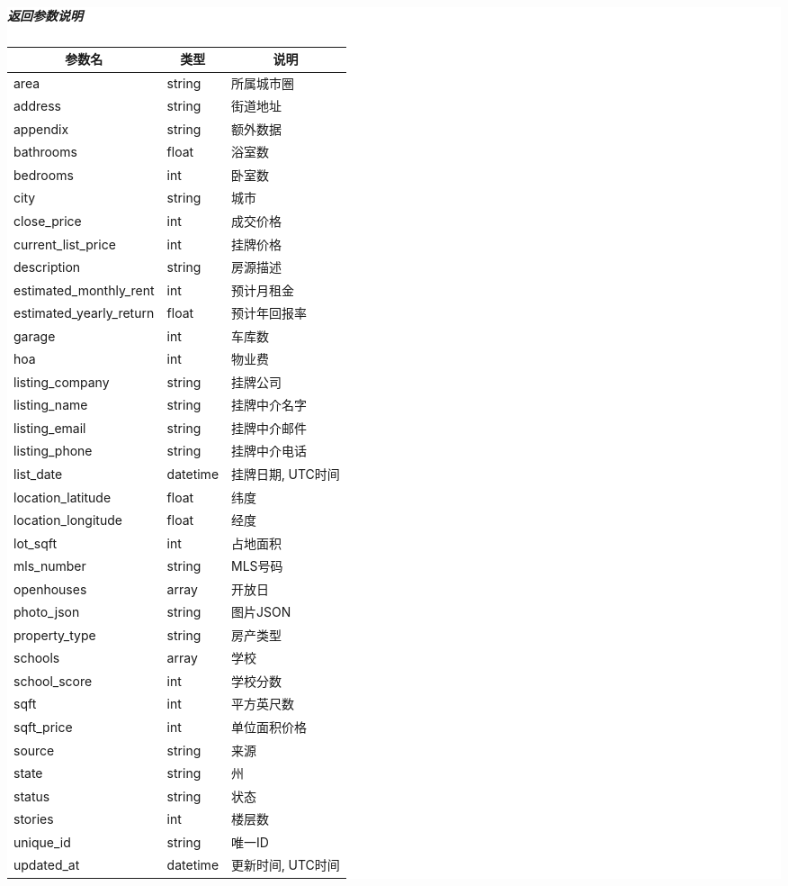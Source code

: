 ##### 返回参数说明

| 参数名 | 类型 | 说明 |
| --- | --- | --- | 
| area | string | 所属城市圈 |
| address | string | 街道地址 |
| appendix | string | 额外数据 |
| bathrooms | float | 浴室数 |
| bedrooms | int | 卧室数 |
| city | string | 城市 |
| close_price | int | 成交价格 |
| current_list_price | int | 挂牌价格 |
| description | string | 房源描述 |
| estimated_monthly_rent | int | 预计月租金 |
| estimated_yearly_return | float | 预计年回报率 |
| garage | int | 车库数 |
| hoa | int | 物业费 |
| listing_company | string | 挂牌公司 |
| listing_name | string | 挂牌中介名字 |
| listing_email | string | 挂牌中介邮件 |
| listing_phone | string | 挂牌中介电话 |
| list_date | datetime | 挂牌日期, UTC时间 |
| location_latitude | float | 纬度 |
| location_longitude | float | 经度 |
| lot_sqft | int | 占地面积 |
| mls_number | string | MLS号码 |
| openhouses | array | 开放日 |
| photo_json | string | 图片JSON |
| property_type | string | 房产类型 |
| schools | array | 学校 |
| school_score | int | 学校分数 |
| sqft | int | 平方英尺数 |
| sqft_price | int | 单位面积价格 |
| source | string | 来源 |
| state | string | 州 |
| status | string | 状态 |
| stories | int | 楼层数 |
| unique_id | string | 唯一ID |
| updated_at | datetime | 更新时间, UTC时间 |